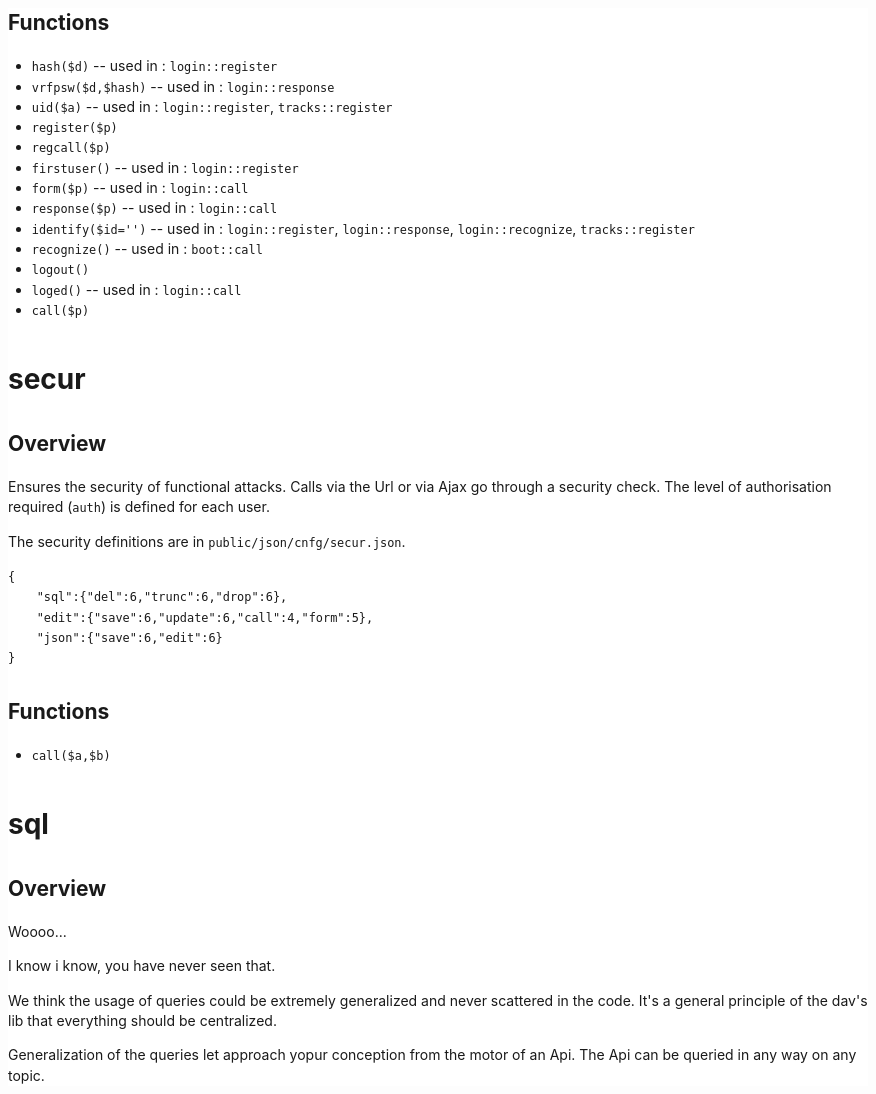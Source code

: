 ## Functions

- `hash($d)` -- used in : `login::register`
- `vrfpsw($d,$hash)` -- used in : `login::response`
- `uid($a)` -- used in : `login::register`, `tracks::register`
- `register($p)`
- `regcall($p)`
- `firstuser()` -- used in : `login::register`
- `form($p)` -- used in : `login::call`
- `response($p)` -- used in : `login::call`
- `identify($id='')` -- used in : `login::register`, `login::response`, `login::recognize`, `tracks::register`
- `recognize()` -- used in : `boot::call`
- `logout()`
- `loged()` -- used in : `login::call`
- `call($p)`

# secur

## Overview

Ensures the security of functional attacks.
Calls via the Url or via Ajax go through a security check.
The level of authorisation required (`auth`) is defined for each user.

The security definitions are in `public/json/cnfg/secur.json`.

    {
        "sql":{"del":6,"trunc":6,"drop":6},
        "edit":{"save":6,"update":6,"call":4,"form":5},
        "json":{"save":6,"edit":6}
    }

## Functions

- `call($a,$b)`

# sql

## Overview

Woooo...

I know i know, you have never seen that.

We think the usage of queries could be extremely generalized and never scattered in the code.
It's a general principle of the dav's lib that everything should be centralized.

Generalization of the queries let approach yopur conception from the motor of an Api.
The Api can be queried in any way on any topic.
